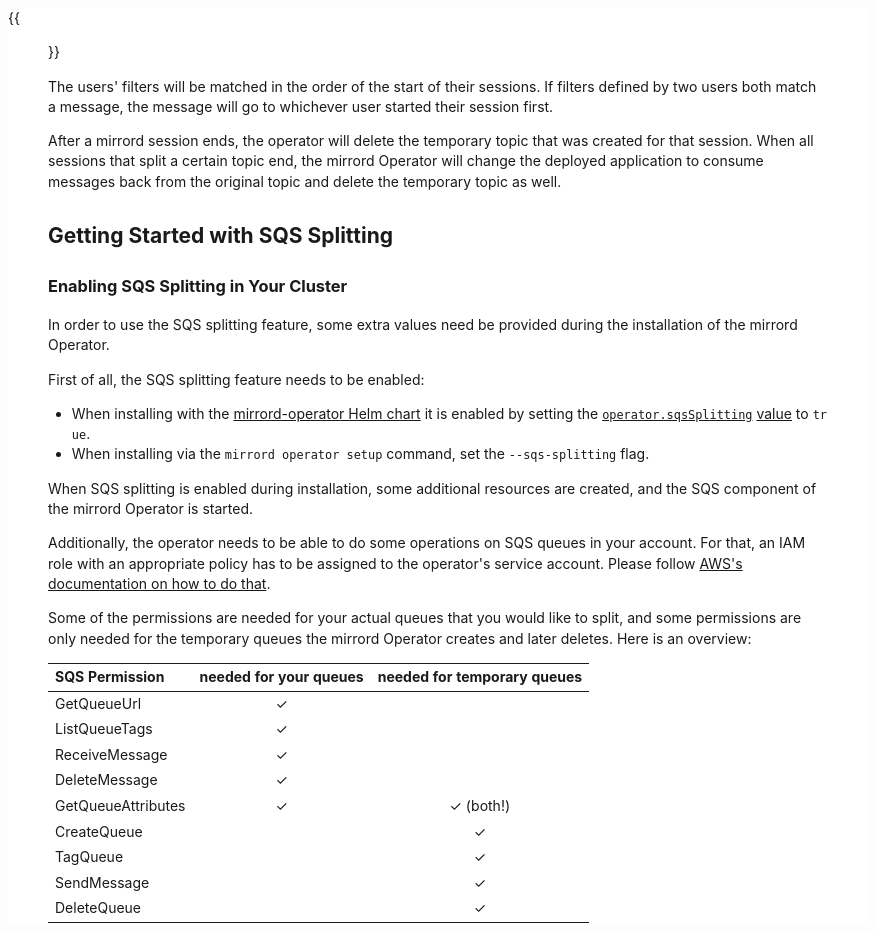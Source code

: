 {{<figure src="2-users-kafka.svg" class="bg-white center" alt="Two Kafka splitting sessions">}}

The users' filters will be matched in the order of the start of their sessions. If filters defined by two users both
match a message, the message will go to whichever user started their session first.

After a mirrord session ends, the operator will delete the temporary topic that was created for that session. When all
sessions that split a certain topic end, the mirrord Operator will change the deployed application to consume messages back from the original topic and delete the temporary topic as well.

## Getting Started with SQS Splitting

### Enabling SQS Splitting in Your Cluster

In order to use the SQS splitting feature, some extra values need be provided during the installation of the mirrord Operator.

First of all, the SQS splitting feature needs to be enabled:
- When installing with the [mirrord-operator Helm chart](https://github.com/metalbear-co/charts/tree/main/mirrord-operator)
  it is enabled by setting the
  [`operator.sqsSplitting`](https://github.com/metalbear-co/charts/blob/06efc8666bd26ff7f3a0863333ea4a109aaa6b62/mirrord-operator/values.yaml#L22)
  [value](https://helm.sh/docs/chart_template_guide/values_files/) to `true`.
- When installing via the `mirrord operator setup` command, set the `--sqs-splitting` flag.

When SQS splitting is enabled during installation, some additional resources are created, and the SQS component of
the mirrord Operator is started.

Additionally, the operator needs to be able to do some operations on SQS queues in your account.
For that, an IAM role with an appropriate policy has to be assigned to the operator's service account.
Please follow [AWS's documentation on how to do that](https://docs.aws.amazon.com/eks/latest/userguide/associate-service-account-role.html).

Some of the permissions are needed for your actual queues that you would like to split, and some permissions are
only needed for the temporary queues the mirrord Operator creates and later deletes. Here is an overview:

| SQS Permission     | needed for your queues | needed for temporary queues |
|:-------------------|:----------------------:|:---------------------------:|
| GetQueueUrl        |           ✓            |                             |
| ListQueueTags      |           ✓            |                             |
| ReceiveMessage     |           ✓            |                             |
| DeleteMessage      |           ✓            |                             |
| GetQueueAttributes |           ✓            |          ✓ (both!)          |
| CreateQueue        |                        |              ✓              |
| TagQueue           |                        |              ✓              |
| SendMessage        |                        |              ✓              |
| DeleteQueue        |                        |              ✓              |
